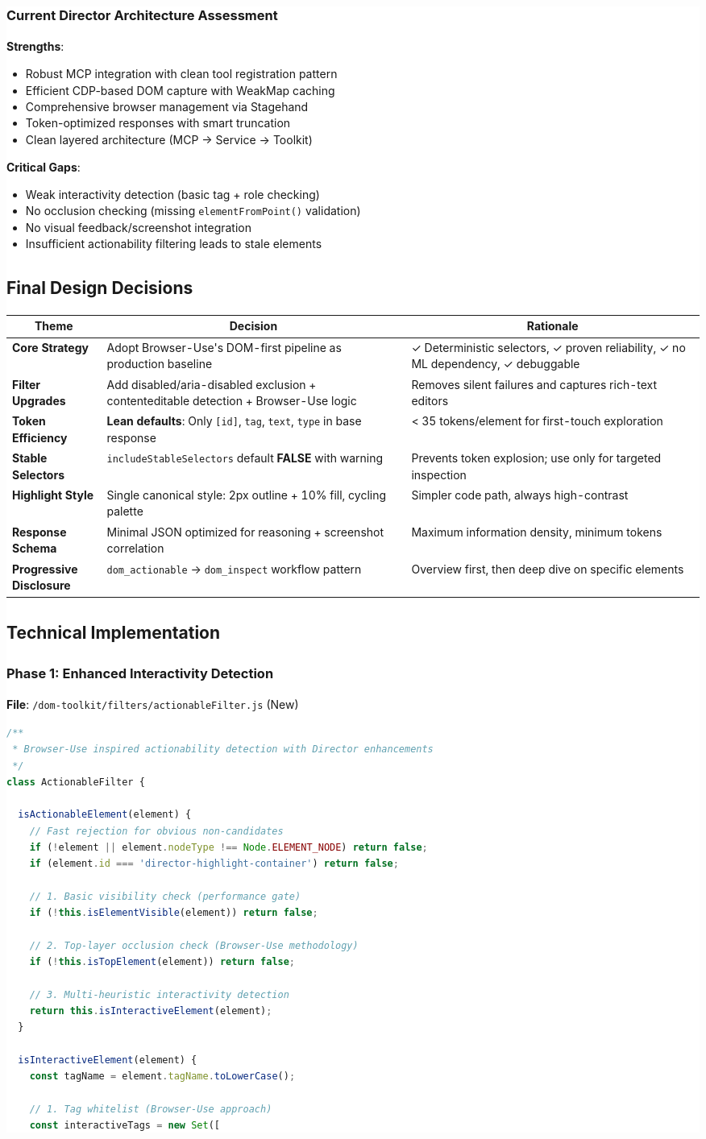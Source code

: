 ### Current Director Architecture Assessment

**Strengths**:
- Robust MCP integration with clean tool registration pattern
- Efficient CDP-based DOM capture with WeakMap caching  
- Comprehensive browser management via Stagehand
- Token-optimized responses with smart truncation
- Clean layered architecture (MCP → Service → Toolkit)

**Critical Gaps**:
- Weak interactivity detection (basic tag + role checking)
- No occlusion checking (missing `elementFromPoint()` validation)
- No visual feedback/screenshot integration
- Insufficient actionability filtering leads to stale elements

## Final Design Decisions

| Theme | Decision | Rationale |
|-------|----------|-----------|
| **Core Strategy** | Adopt Browser-Use's DOM-first pipeline as production baseline | ✓ Deterministic selectors, ✓ proven reliability, ✓ no ML dependency, ✓ debuggable |
| **Filter Upgrades** | Add disabled/aria-disabled exclusion + contenteditable detection + Browser-Use logic | Removes silent failures and captures rich-text editors |
| **Token Efficiency** | **Lean defaults**: Only `[id]`, `tag`, `text`, `type` in base response | < 35 tokens/element for first-touch exploration |
| **Stable Selectors** | `includeStableSelectors` default **FALSE** with warning | Prevents token explosion; use only for targeted inspection |
| **Highlight Style** | Single canonical style: 2px outline + 10% fill, cycling palette | Simpler code path, always high-contrast |
| **Response Schema** | Minimal JSON optimized for reasoning + screenshot correlation | Maximum information density, minimum tokens |
| **Progressive Disclosure** | `dom_actionable` → `dom_inspect` workflow pattern | Overview first, then deep dive on specific elements |

## Technical Implementation

### Phase 1: Enhanced Interactivity Detection

**File**: `/dom-toolkit/filters/actionableFilter.js` (New)

```javascript
/**
 * Browser-Use inspired actionability detection with Director enhancements
 */
class ActionableFilter {
  
  isActionableElement(element) {
    // Fast rejection for obvious non-candidates
    if (!element || element.nodeType !== Node.ELEMENT_NODE) return false;
    if (element.id === 'director-highlight-container') return false;
    
    // 1. Basic visibility check (performance gate)
    if (!this.isElementVisible(element)) return false;
    
    // 2. Top-layer occlusion check (Browser-Use methodology)
    if (!this.isTopElement(element)) return false;
    
    // 3. Multi-heuristic interactivity detection
    return this.isInteractiveElement(element);
  }
  
  isInteractiveElement(element) {
    const tagName = element.tagName.toLowerCase();
    
    // 1. Tag whitelist (Browser-Use approach)
    const interactiveTags = new Set([
```